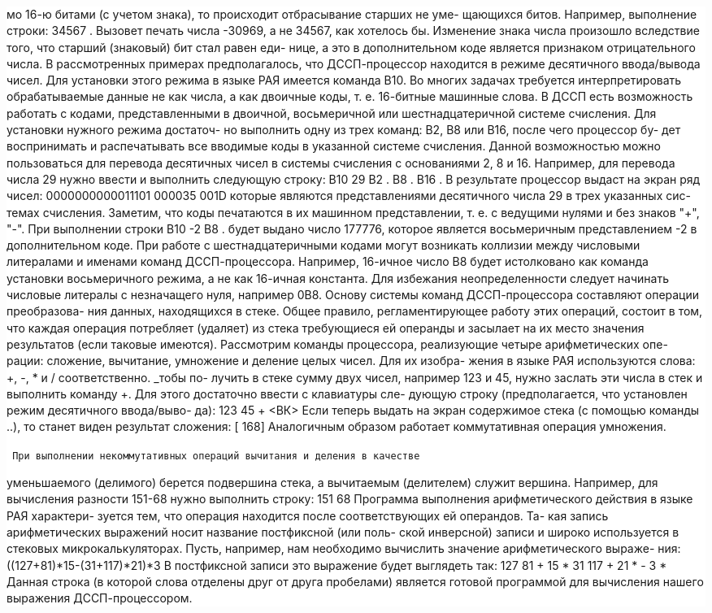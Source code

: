 мо 16-ю битами (с учетом знака), то происходит отбрасывание старших не уме-
щающихся битов. Например, выполнение строки:
     34567  .
Вызовет печать числа -30969, а не 34567, как хотелось бы.  Изменение  знака
числа произошло вследствие того, что старший (знаковый) бит стал равен еди-
нице, а это в дополнительном коде является признаком отрицательного  числа.
     В рассмотренных примерах предполагалось, что ДССП-процессор  находится
в режиме десятичного ввода/вывода чисел. Для установки этого режима в языке
РАЯ имеется команда B10.
     Во многих задачах требуется интерпретировать обрабатываемые данные  не
как числа, а как двоичные коды, т. е. 16-битные машинные слова. В ДССП есть
возможность работать с кодами, представленными в двоичной, восьмеричной или
шестнадцатеричной системе счисления. Для установки нужного режима достаточ-
но выполнить одну из трех команд: B2, B8 или B16, после чего процессор  бу-
дет воспринимать и распечатывать все  вводимые  коды  в  указанной  системе
счисления.
     Данной возможностью можно пользоваться для перевода десятичных чисел в
системы счисления с основаниями 2, 8 и 16. Например, для перевода числа  29
нужно ввести и выполнить следующую строку:
     B10  29  B2 . B8 . B16 .
В результате процессор выдаст на экран ряд чисел:
     0000000000011101    000035   001D
которые являются представлениями десятичного числа 29 в трех указанных сис-
темах счисления. Заметим, что коды печатаются в их машинном  представлении,
т. е. с ведущими нулями и  без  знаков  "+",  "-".  При  выполнении  строки
     B10  -2  B8 .
будет выдано число 177776, которое является восьмеричным представлением  -2
в дополнительном коде.
     При работе с шестнадцатеричными кодами могут возникать коллизии  между
числовыми литералами и именами команд ДССП-процессора.  Например,  16-ичное
число B8 будет истолковано как команда установки восьмеричного режима, а не
как 16-ичная константа. Для  избежания  неопределенности  следует  начинать
числовые литералы с незначащего нуля, например 0B8.
     Основу системы команд ДССП-процессора составляют операции преобразова-
ния данных, находящихся в стеке.  Общее  правило,  регламентирующее  работу
этих операций, состоит в том, что каждая операция потребляет  (удаляет)  из
стека требующиеся ей операнды и засылает на их место  значения  результатов
(если таковые имеются).
     Рассмотрим команды процессора, реализующие четыре арифметических  опе-
рации: сложение, вычитание, умножение и деление целых чисел. Для их изобра-
жения в языке РАЯ используются слова: +, -, * и / соответственно. _тобы по-
лучить в стеке сумму двух чисел, например 123 и 45, нужно заслать эти числа
в стек и выполнить команду +. Для этого достаточно ввести с клавиатуры сле-
дующую строку (предполагается, что установлен режим десятичного ввода/выво-
да):
     123   45   +   &lt;ВК&gt;
Если теперь выдать на экран содержимое стека (с  помощью  команды  ..),  то
станет виден результат сложения:     [  168]
     Аналогичным образом работает коммутативная операция умножения.

     При выполнении некоммутативных операций вычитания и деления в качестве
уменьшаемого (делимого) берется подвершина стека, а вычитаемым  (делителем)
служит вершина. Например, для вычисления разности  151-68  нужно  выполнить
строку:     151   68
       Программа выполнения арифметического действия в языке РАЯ характери-
зуется тем, что операция находится после соответствующих ей операндов.  Та-
кая запись арифметических выражений носит название постфиксной  (или  поль-
ской инверсной) записи и широко используется в стековых микрокалькуляторах.
Пусть, например, нам необходимо вычислить значение арифметического  выраже-
ния:     ((127+81)*15-(31+117)*21)*3
     В постфиксной записи это выражение будет выглядеть так:
     127  81  +  15  *  31  117  +  21  *  -  3  *
Данная строка (в которой слова отделены друг от друга  пробелами)  является
готовой программой для вычисления нашего выражения ДССП-процессором.